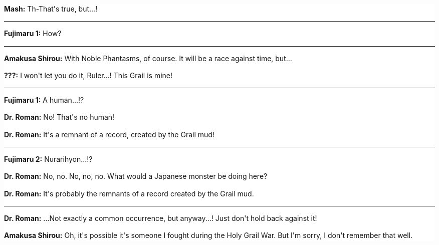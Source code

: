  
**Mash:**
Th-That's true, but...!

 

---

**Fujimaru 1:**
How?


---
 
**Amakusa Shirou:**
With Noble Phantasms, of course.
It will be a race against time, but...

 
**???:**
I won't let you do it, Ruler...!
This Grail is mine!

 

---

**Fujimaru 1:**
A human...!?
 
**Dr. Roman:**
No! That's no human!

 
**Dr. Roman:**
It's a remnant of a record, created by the Grail mud!

 

---

**Fujimaru 2:**
Nurarihyon...!?
 
**Dr. Roman:**
No, no. No, no, no.
What would a Japanese monster be doing here?

 
**Dr. Roman:**
It's probably the remnants of a record created by the Grail mud.

 


---
 
**Dr. Roman:**
...Not exactly a common occurrence, but anyway...!
Just don't hold back against it!

 
**Amakusa Shirou:**
Oh, it's possible it's someone I fought during the Holy Grail War. But I'm sorry, I don't remember that well.
